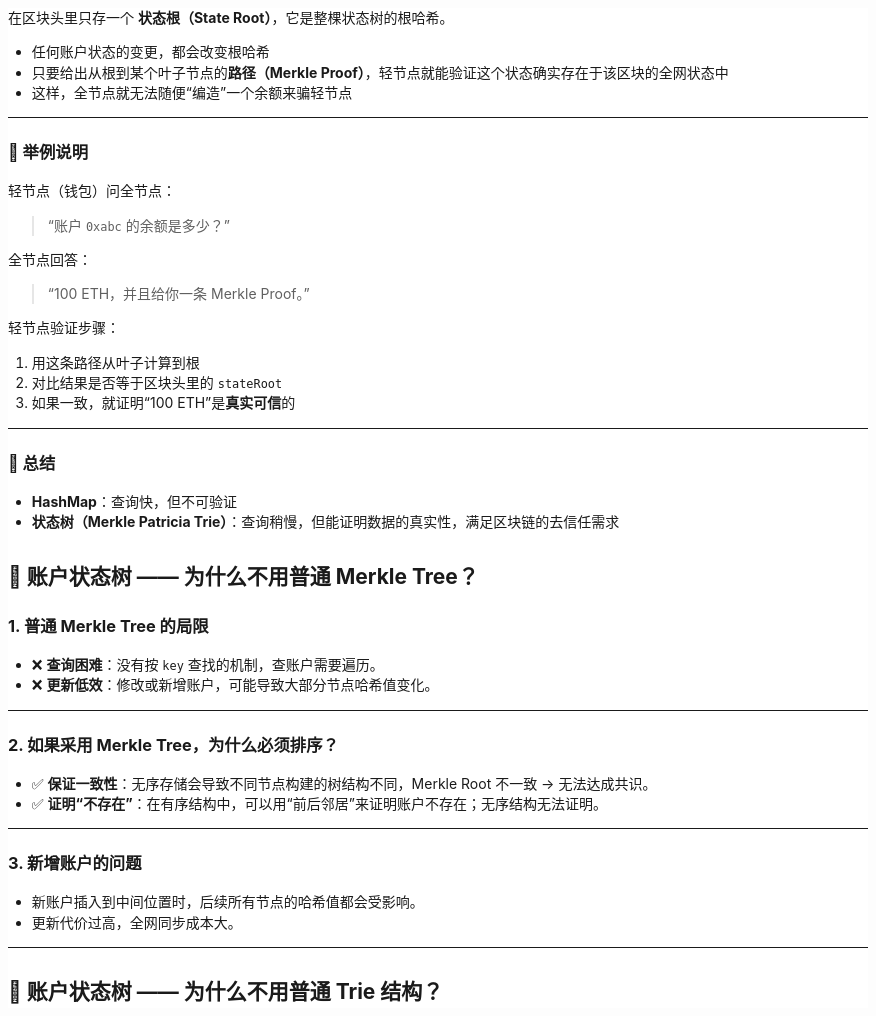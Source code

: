 在区块头里只存一个 **状态根（State Root）**，它是整棵状态树的根哈希。

- 任何账户状态的变更，都会改变根哈希
- 只要给出从根到某个叶子节点的**路径（Merkle Proof）**，轻节点就能验证这个状态确实存在于该区块的全网状态中
- 这样，全节点就无法随便“编造”一个余额来骗轻节点

------

### 🌟 举例说明

轻节点（钱包）问全节点：

> “账户 `0xabc` 的余额是多少？”

全节点回答：

> “100 ETH，并且给你一条 Merkle Proof。”

轻节点验证步骤：

1. 用这条路径从叶子计算到根
2. 对比结果是否等于区块头里的 `stateRoot`
3. 如果一致，就证明“100 ETH”是**真实可信**的

------

### 📌 总结

- **HashMap**：查询快，但不可验证
- **状态树（Merkle Patricia Trie）**：查询稍慢，但能证明数据的真实性，满足区块链的去信任需求

## 📘 账户状态树 —— 为什么不用普通 Merkle Tree？

### 1. 普通 Merkle Tree 的局限

- ❌ **查询困难**：没有按 `key` 查找的机制，查账户需要遍历。
- ❌ **更新低效**：修改或新增账户，可能导致大部分节点哈希值变化。

------

### 2. 如果采用 Merkle Tree，为什么必须排序？

- ✅ **保证一致性**：无序存储会导致不同节点构建的树结构不同，Merkle Root 不一致 → 无法达成共识。
- ✅ **证明“不存在”**：在有序结构中，可以用“前后邻居”来证明账户不存在；无序结构无法证明。

------

### 3. 新增账户的问题

- 新账户插入到中间位置时，后续所有节点的哈希值都会受影响。
- 更新代价过高，全网同步成本大。

------

## 📘 账户状态树 —— 为什么不用普通 Trie 结构？
